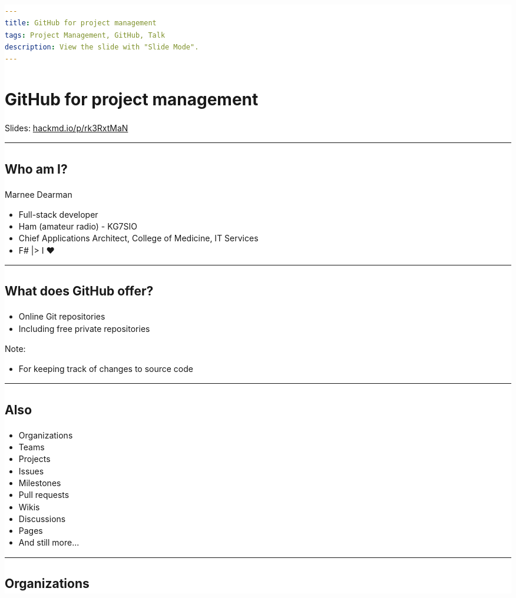 ```yaml
---
title: GitHub for project management
tags: Project Management, GitHub, Talk
description: View the slide with "Slide Mode".
---
```


# GitHub for project management


Slides: [hackmd.io/p/rk3RxtMaN](https://hackmd.io/p/rk3RxtMaN)

---

## Who am I?
Marnee Dearman

- Full-stack developer
- Ham (amateur radio) - KG7SIO
- Chief Applications Architect, College of Medicine, IT Services
- F# |> I :heart:

---

## What does GitHub offer?

- Online Git repositories
- Including free private repositories

Note:
- For keeping track of changes to source code

---

## Also

- Organizations
- Teams
- Projects
- Issues
- Milestones
- Pull requests
- Wikis
- Discussions
- Pages
- And still more...

---

## Organizations
